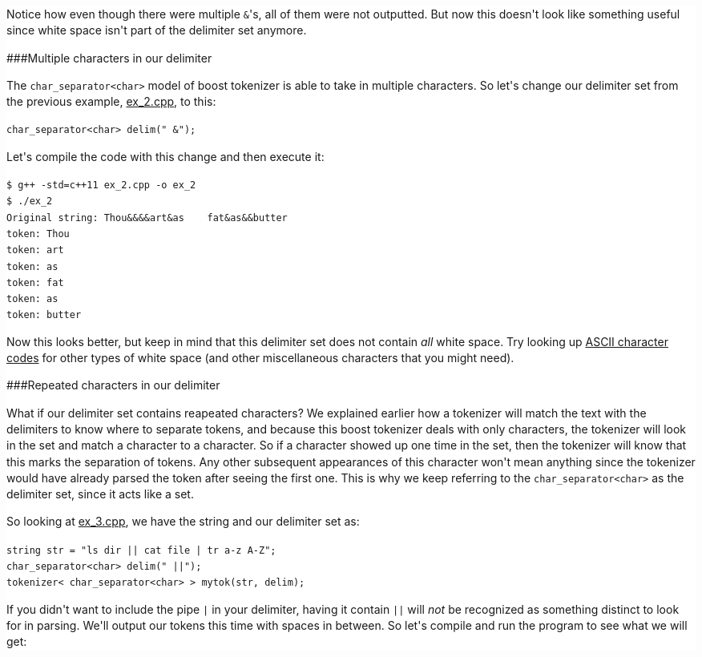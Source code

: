Notice how even though there were multiple `&`'s, all of them were not outputted.
But now this doesn't look like something useful since white space isn't part of the delimiter set anymore.

###Multiple characters in our delimiter

The `char_separator<char>` model of boost tokenizer is able to take in multiple characters.
So let's change our delimiter set from the previous example, [ex_2.cpp](https://github.com/vgarc018/cs100hw4/blob/master/src/ex_2.cpp), to this:

`char_separator<char> delim(" &");`

Let's compile the code with this change and then execute it:

```
$ g++ -std=c++11 ex_2.cpp -o ex_2
$ ./ex_2
Original string: Thou&&&&art&as    fat&as&&butter
token: Thou
token: art
token: as
token: fat
token: as
token: butter
```

Now this looks better, but keep in mind that this delimiter set does not contain *all* white space.
Try looking up [ASCII character codes](http://www.petefreitag.com/cheatsheets/ascii-codes/) for other types of white space (and other miscellaneous characters that you might need).

###Repeated characters in our delimiter

What if our delimiter set contains reapeated characters?
We explained earlier how a tokenizer will match the text with the delimiters to know where to separate tokens, and because this boost tokenizer deals with only characters, the tokenizer will look in the set and match a character to a character.
So if a character showed up one time in the set, then the tokenizer will know that this marks the separation of tokens.
Any other subsequent appearances of this character won't mean anything since the tokenizer would have already parsed the token after seeing the first one.
This is why we keep referring to the `char_separator<char>` as the delimiter set, since it acts like a set.

So looking at [ex_3.cpp](https://github.com/vgarc018/cs100hw4/blob/master/src/ex_3.cpp), we have the string and our delimiter set as:

```
string str = "ls dir || cat file | tr a-z A-Z";
char_separator<char> delim(" ||");
tokenizer< char_separator<char> > mytok(str, delim);
```

If you didn't want to include the pipe `|` in your delimiter, having it contain `||` will *not* be recognized as something distinct to look for in parsing.
We'll output our tokens this time with spaces in between.
So let's compile and run the program to see what we will get:
